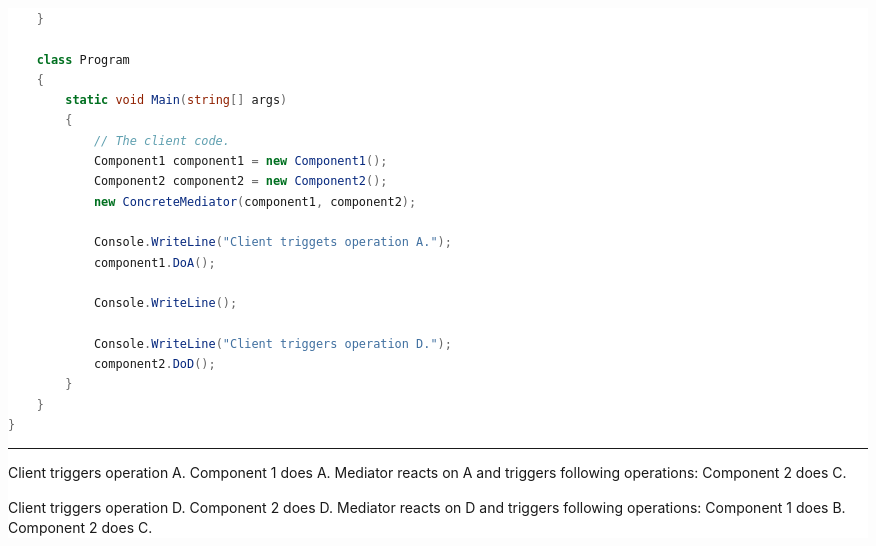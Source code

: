``` cs
    }
    
    class Program
    {
        static void Main(string[] args)
        {
            // The client code.
            Component1 component1 = new Component1();
            Component2 component2 = new Component2();
            new ConcreteMediator(component1, component2);

            Console.WriteLine("Client triggets operation A.");
            component1.DoA();

            Console.WriteLine();

            Console.WriteLine("Client triggers operation D.");
            component2.DoD();
        }
    }
}
```

---

Client triggers operation A.
Component 1 does A.
Mediator reacts on A and triggers following operations:
Component 2 does C.

Client triggers operation D.
Component 2 does D.
Mediator reacts on D and triggers following operations:
Component 1 does B.
Component 2 does C.

